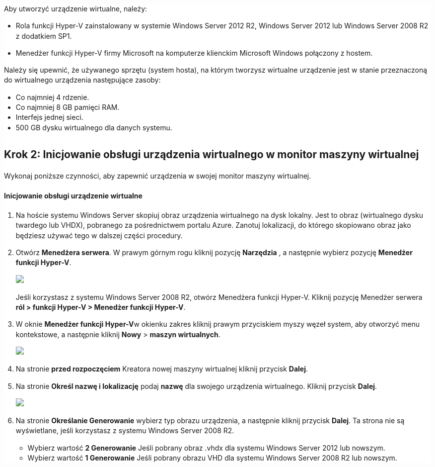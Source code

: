 Aby utworzyć urządzenie wirtualne, należy:

-   Rola funkcji Hyper-V zainstalowany w systemie Windows Server 2012 R2, Windows Server 2012 lub Windows Server 2008 R2 z dodatkiem SP1.

-   Menedżer funkcji Hyper-V firmy Microsoft na komputerze klienckim Microsoft Windows połączony z hostem.

Należy się upewnić, że używanego sprzętu (system hosta), na którym tworzysz wirtualne urządzenie jest w stanie przeznaczoną do wirtualnego urządzenia następujące zasoby:

- Co najmniej 4 rdzenie.
- Co najmniej 8 GB pamięci RAM.
- Interfejs jednej sieci.
- 500 GB dysku wirtualnego dla danych systemu.

## <a name="step-2-provision-a-virtual-device-in-hypervisor"></a>Krok 2: Inicjowanie obsługi urządzenia wirtualnego w monitor maszyny wirtualnej

Wykonaj poniższe czynności, aby zapewnić urządzenia w swojej monitor maszyny wirtualnej.

#### <a name="to-provision-a-virtual-device"></a>Inicjowanie obsługi urządzenie wirtualne

1.  Na hoście systemu Windows Server skopiuj obraz urządzenia wirtualnego na dysk lokalny. Jest to obraz (wirtualnego dysku twardego lub VHDX), pobranego za pośrednictwem portalu Azure. Zanotuj lokalizacji, do którego skopiowano obraz jako będziesz używać tego w dalszej części procedury.

2.  Otwórz **Menedżera serwera**. W prawym górnym rogu kliknij pozycję **Narzędzia** , a następnie wybierz pozycję **Menedżer funkcji Hyper-V**.

    ![](./media/storsimple-ova-deploy2-provision-hyperv/image1.png)

    Jeśli korzystasz z systemu Windows Server 2008 R2, otwórz Menedżera funkcji Hyper-V. Kliknij pozycję Menedżer serwera **ról > funkcji Hyper-V > Menedżer funkcji Hyper-V**.

1.  W oknie **Menedżer funkcji Hyper-V**w okienku zakres kliknij prawym przyciskiem myszy węzeł system, aby otworzyć menu kontekstowe, a następnie kliknij **Nowy** > **maszyn wirtualnych**.

    ![](./media/storsimple-ova-deploy2-provision-hyperv/image2.png)

1.  Na stronie **przed rozpoczęciem** Kreatora nowej maszyny wirtualnej kliknij przycisk **Dalej**.

1.  Na stronie **Określ nazwę i lokalizację** podaj **nazwę** dla swojego urządzenia wirtualnego. Kliknij przycisk **Dalej**.

    ![](./media/storsimple-ova-deploy2-provision-hyperv/image4.png)

1.  Na stronie **Określanie Generowanie** wybierz typ obrazu urządzenia, a następnie kliknij przycisk **Dalej**. Ta strona nie są wyświetlane, jeśli korzystasz z systemu Windows Server 2008 R2.

    * Wybierz wartość **2 Generowanie** Jeśli pobrany obraz .vhdx dla systemu Windows Server 2012 lub nowszym.
    * Wybierz wartość **1 Generowanie** Jeśli pobrany obrazu VHD dla systemu Windows Server 2008 R2 lub nowszym.
